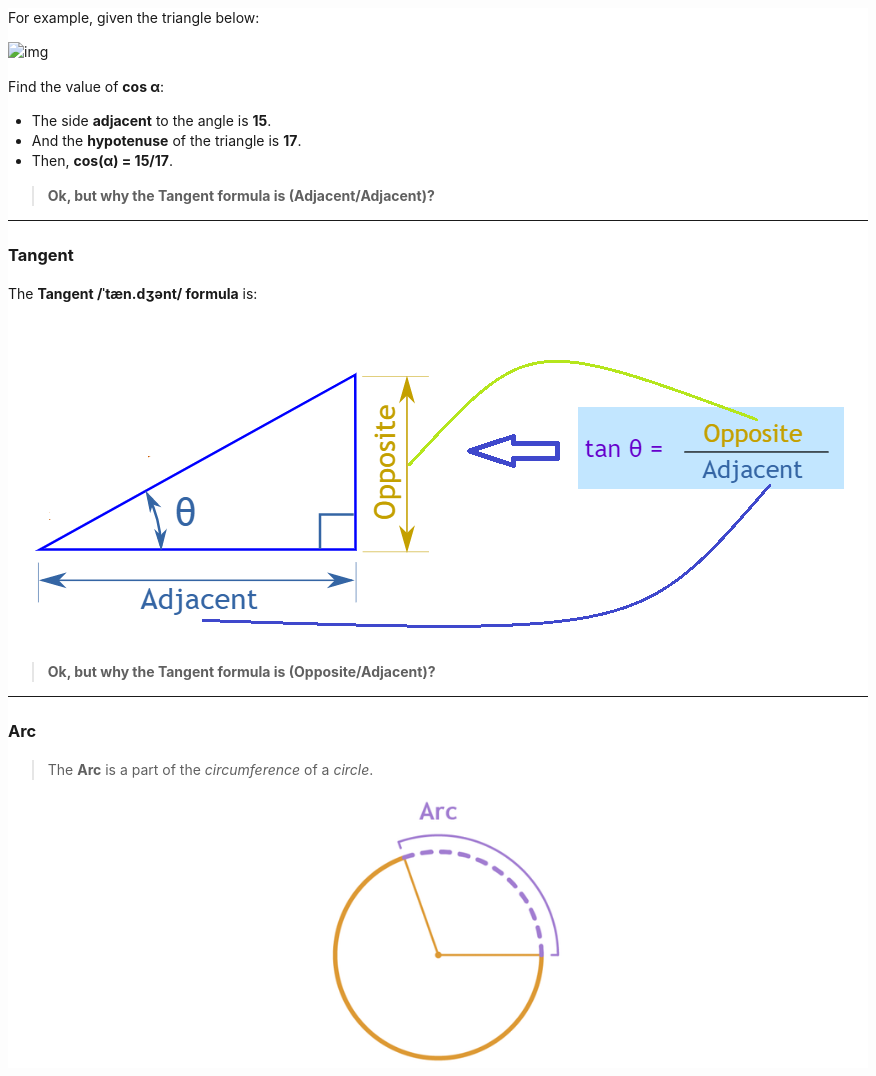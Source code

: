 <div id="tangent"></div>

For example, given the triangle below:

![img](images/cosine-02.jfif)  

Find the value of **cos α**:

 - The side **adjacent** to the angle is **15**.
 - And the **hypotenuse** of the triangle is **17**.
 - Then, **cos(α) = 15/17**.

> **Ok, but why the Tangent formula is (Adjacent/Adjacent)?**

---

### Tangent

The **Tangent /ˈtæn.dʒənt/ formula** is:

![img](images/tangent-01.png)  

> **Ok, but why the Tangent formula is (Opposite/Adjacent)?**



---

<div id="arc"></div>

### Arc

> The **Arc** is a part of the *circumference* of a *circle*.

![img](images/arc-01.png)  
